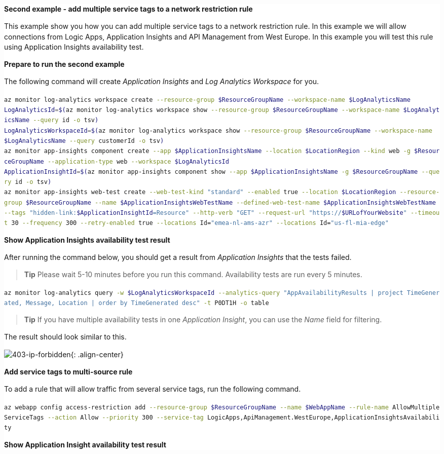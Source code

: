 **Second example - add multiple service tags to a network restriction rule**

This example show you how you can add multiple service tags to a network restriction rule. In this example we will allow connections from Logic Apps, Application Insights and API Management from West Europe. In this example you will test this rule using Application Insights availability test.

**Prepare to run the second example**

The following command will create *Application Insights* and *Log Analytics Workspace* for you.

```bash
az monitor log-analytics workspace create --resource-group $ResourceGroupName --workspace-name $LogAnalyticsName
LogAnalyticsId=$(az monitor log-analytics workspace show --resource-group $ResourceGroupName --workspace-name $LogAnalyticsName --query id -o tsv)
LogAnalyticsWorkspaceId=$(az monitor log-analytics workspace show --resource-group $ResourceGroupName --workspace-name $LogAnalyticsName --query customerId -o tsv)
az monitor app-insights component create --app $ApplicationInsightsName --location $LocationRegion --kind web -g $ResourceGroupName --application-type web --workspace $LogAnalyticsId
ApplicationInsightId=$(az monitor app-insights component show --app $ApplicationInsightsName -g $ResourceGroupName --query id -o tsv)
az monitor app-insights web-test create --web-test-kind "standard" --enabled true --location $LocationRegion --resource-group $ResourceGroupName --name $ApplicationInsightsWebTestName --defined-web-test-name $ApplicationInsightsWebTestName --tags "hidden-link:$ApplicationInsightId=Resource" --http-verb "GET" --request-url "https://$URLofYourWebsite" --timeout 30 --frequency 300 --retry-enabled true --locations Id="emea-nl-ams-azr" --locations Id="us-fl-mia-edge"
```

**Show Application Insights availability test result**

After running the command below, you should get a result from *Application Insights* that the tests failed.

>**Tip** Please wait 5-10 minutes before you run this command. Availability tests are run every 5 minutes.

```bash
az monitor log-analytics query -w $LogAnalyticsWorkspaceId --analytics-query "AppAvailabilityResults | project TimeGenerated, Message, Location | order by TimeGenerated desc" -t P0DT1H -o table
```
>**Tip** If you have multiple availability tests in one *Application Insight*, you can use the *Name* field for filtering.

The result should look similar to this.

![403-ip-forbidden]({{site.baseurl}}/media/2022/11/403-ip-forbidden.png){: .align-center}

**Add service tags to multi-source rule**

To add a rule that will allow traffic from several service tags, run the following command.

```bash
az webapp config access-restriction add --resource-group $ResourceGroupName --name $WebAppName --rule-name AllowMultipleServiceTags --action Allow --priority 300 --service-tag LogicApps,ApiManagement.WestEurope,ApplicationInsightsAvailability
```

**Show Application Insight availability test result**
